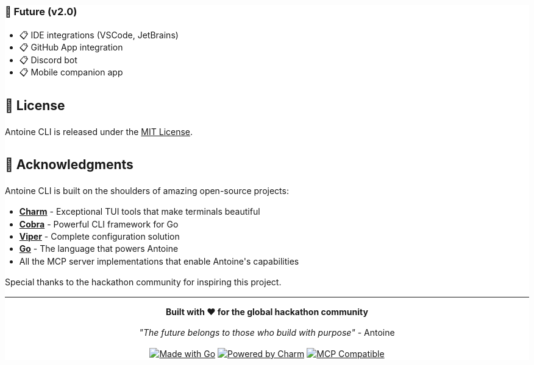 ### 🌟 Future (v2.0)
- 📋 IDE integrations (VSCode, JetBrains)
- 📋 GitHub App integration
- 📋 Discord bot
- 📋 Mobile companion app

## 📄 License

Antoine CLI is released under the [MIT License](LICENSE).

## 🙏 Acknowledgments

Antoine CLI is built on the shoulders of amazing open-source projects:

- **[Charm](https://charm.sh/)** - Exceptional TUI tools that make terminals beautiful
- **[Cobra](https://github.com/spf13/cobra)** - Powerful CLI framework for Go
- **[Viper](https://github.com/spf13/viper)** - Complete configuration solution
- **[Go](https://golang.org)** - The language that powers Antoine
- All the MCP server implementations that enable Antoine's capabilities

Special thanks to the hackathon community for inspiring this project.

---

<div align="center">

**Built with ❤️ for the global hackathon community**

*"The future belongs to those who build with purpose"* - Antoine

[![Made with Go](https://img.shields.io/badge/Made%20with-Go-00ADD8?logo=go)](https://golang.org)
[![Powered by Charm](https://img.shields.io/badge/Powered%20by-Charm-FF69B4)](https://charm.sh)
[![MCP Compatible](https://img.shields.io/badge/MCP-Compatible-00D4AA)](https://spec.modelcontextprotocol.io/)

</div>
